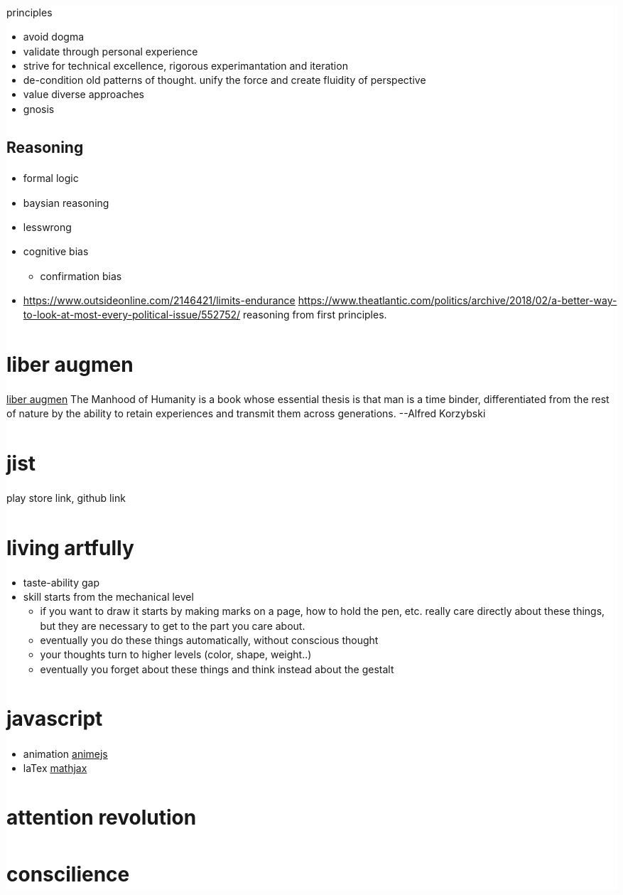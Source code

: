 principles
* avoid dogma
* validate through personal experience
* strive for technical excellence, rigorous experimantation and iteration
* de-condition old patterns of thought. unify the force and create fluidity of perspective
* value diverse approaches
* gnosis

## Reasoning
* formal logic
* baysian reasoning
* lesswrong
* cognitive bias
    * confirmation bias

* https://www.outsideonline.com/2146421/limits-endurance
https://www.theatlantic.com/politics/archive/2018/02/a-better-way-to-look-at-most-every-political-issue/552752/
reasoning from first principles.

# liber augmen
[liber augmen](https://www.liberaugmen.com/)
The Manhood of Humanity is a book whose essential thesis is that man is a time binder, differentiated from the rest of nature by the ability to retain experiences and transmit them across generations. --Alfred Korzybski

# jist
play store link, github link

# living artfully
* taste-ability gap
* skill starts from the mechanical level
    * if you want to draw it starts by making marks on a page, how to hold the pen, etc. really care directly about these things, but they are necessary to get to the part you care about.
    * eventually you do these things automatically, without conscious thought
    * your thoughts turn to higher levels (color, shape, weight..)
    * eventually you forget about these things and think instead about the gestalt

# javascript
* animation [animejs](https://animejs.com/documentation/)
* laTex [mathjax](https://www.mathjax.org/)

# attention revolution
# conscilience
